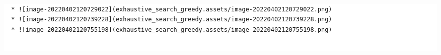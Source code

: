       * ![image-20220402120729022](exhaustive_search_greedy.assets/image-20220402120729022.png)
      * ![image-20220402120739228](exhaustive_search_greedy.assets/image-20220402120739228.png)
      * ![image-20220402120755198](exhaustive_search_greedy.assets/image-20220402120755198.png)

<br>
